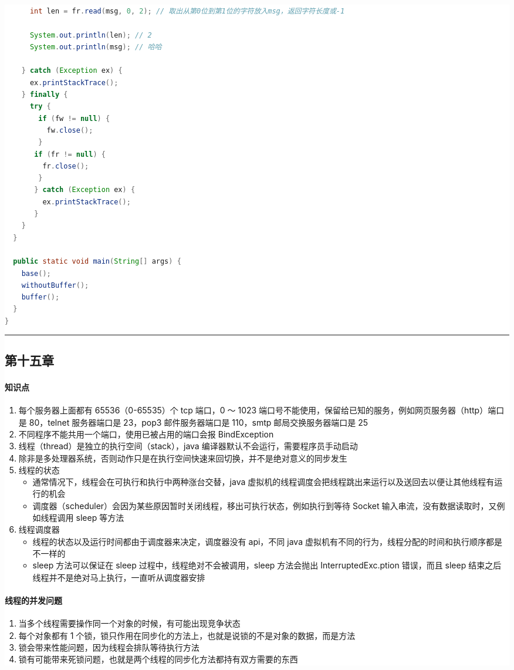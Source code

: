```java
      int len = fr.read(msg, 0, 2); // 取出从第0位到第1位的字符放入msg，返回字符长度或-1

      System.out.println(len); // 2
      System.out.println(msg); // 哈哈

    } catch (Exception ex) {
      ex.printStackTrace();
    } finally {
      try {
        if (fw != null) {
          fw.close();
        }
       if (fr != null) {
         fr.close();
        }
       } catch (Exception ex) {
         ex.printStackTrace();
       }
    }
  }

  public static void main(String[] args) {
    base();
    withoutBuffer();
    buffer();
  }
}
```

---

## 第十五章

#### 知识点

1. 每个服务器上面都有 65536（0-65535）个 tcp 端口，0 ～ 1023 端口号不能使用，保留给已知的服务，例如网页服务器（http）端口是 80，telnet 服务器端口是 23，pop3 邮件服务器端口是 110，smtp 邮局交换服务器端口是 25
2. 不同程序不能共用一个端口，使用已被占用的端口会报 BindException
3. 线程（thread）是独立的执行空间（stack），java 编译器默认不会运行，需要程序员手动启动
4. 除非是多处理器系统，否则动作只是在执行空间快速来回切换，并不是绝对意义的同步发生
5. 线程的状态
   * 通常情况下，线程会在可执行和执行中两种涨台交替，java 虚拟机的线程调度会把线程跳出来运行以及送回去以便让其他线程有运行的机会
   * 调度器（scheduler）会因为某些原因暂时关闭线程，移出可执行状态，例如执行到等待 Socket 输入串流，没有数据读取时，又例如线程调用 sleep 等方法
6. 线程调度器
   * 线程的状态以及运行时间都由于调度器来决定，调度器没有 api，不同 java 虚拟机有不同的行为，线程分配的时间和执行顺序都是不一样的
   * sleep 方法可以保证在 sleep 过程中，线程绝对不会被调用，sleep 方法会抛出 InterruptedExc.ption 错误，而且 sleep 结束之后线程并不是绝对马上执行，一直听从调度器安排

#### 线程的并发问题

1. 当多个线程需要操作同一个对象的时候，有可能出现竞争状态
2. 每个对象都有 1 个锁，锁只作用在同步化的方法上，也就是说锁的不是对象的数据，而是方法
3. 锁会带来性能问题，因为线程会排队等待执行方法
4. 锁有可能带来死锁问题，也就是两个线程的同步化方法都持有双方需要的东西
